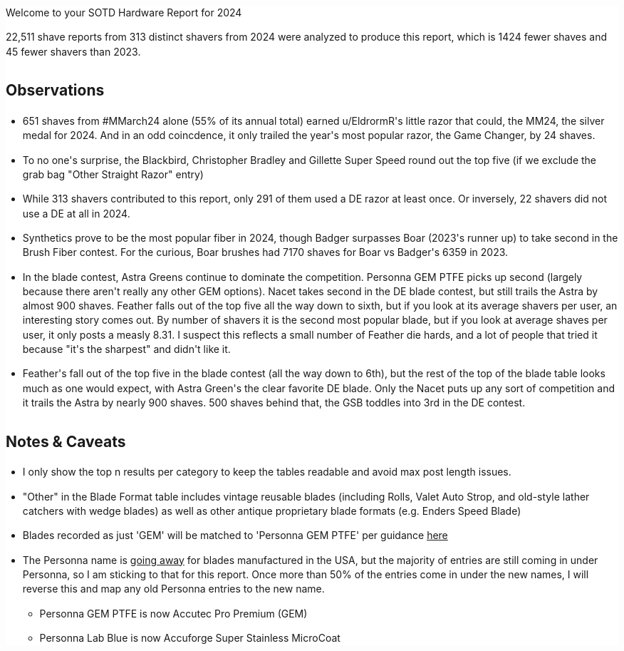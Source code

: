 Welcome to your SOTD Hardware Report for 2024

22,511 shave reports from 313 distinct shavers from 2024 were analyzed to produce this report, which is 1424 fewer shaves and 45 fewer shavers than 2023.

## Observations

* 651 shaves from #MMarch24 alone (55% of its annual total) earned u/EldrormR's little razor that could, the MM24, the silver medal for 2024. And in an odd coincdence, it only trailed the year's most popular razor, the Game Changer, by 24 shaves.

* To no one's surprise, the Blackbird, Christopher Bradley and Gillette Super Speed round out the top five (if we exclude the grab bag "Other Straight Razor" entry)

* While 313 shavers contributed to this report, only 291 of them used a DE razor at least once. Or inversely, 22 shavers did not use a DE at all in 2024.

* Synthetics prove to be the most popular fiber in 2024, though Badger surpasses Boar (2023's runner up) to take second in the Brush Fiber contest. For the curious, Boar brushes had 7170 shaves for Boar vs Badger's 6359 in 2023.

* In the blade contest, Astra Greens continue to dominate the competition. Personna GEM PTFE picks up second (largely because there aren't really any other GEM options). Nacet takes second in the DE blade contest, but still trails the Astra by almost 900 shaves. Feather falls out of the top five all the way down to sixth, but if you look at its average shavers per user, an interesting story comes out. By number of shavers it is the second most popular blade, but if you look at average shaves per user, it only posts a measly 8.31. I suspect this reflects a small number of Feather die hards, and a lot of people that tried it because "it's the sharpest" and didn't like it.

* Feather's fall out of the top five in the blade contest (all the way down to 6th), but the rest of the top of the blade table looks much as one would expect, with Astra Green's the clear favorite DE blade. Only the Nacet puts up any sort of competition and it trails the Astra by nearly 900 shaves. 500 shaves behind that, the GSB toddles into 3rd in the DE contest.

## Notes & Caveats

* I only show the top n results per category to keep the tables readable and avoid max post length issues.

* "Other" in the Blade Format table includes vintage reusable blades (including Rolls, Valet Auto Strop, and old-style lather catchers with wedge blades) as well as other antique proprietary blade formats (e.g. Enders Speed Blade)

* Blades recorded as just 'GEM' will be matched to 'Personna GEM PTFE' per guidance [here](https://www.reddit.com/r/Wetshaving/comments/19a43q7/comment/kil95r8/)

* The Personna name is [going away](https://www.google.com/url?sa=t&source=web&rct=j&opi=89978449&url=https://www.badgerandblade.com/forum/threads/what-do-you-know-about-this-personna-no-longer-exists.647703/&ved=2ahUKEwiyi4n7pPKFAxXeLtAFHfNVDz8QFnoECAQQAQ&usg=AOvVaw38QYgjzknuIIIV94b6VDP5) for blades manufactured in the USA, but the majority of entries are still coming in under Personna, so I am sticking to that for this report. Once more than 50% of the entries come in under the new names, I will reverse this and map any old Personna entries to the new name.

    * Personna GEM PTFE is now Accutec Pro Premium (GEM)
  
    * Personna Lab Blue is now Accuforge Super Stainless MicroCoat
  